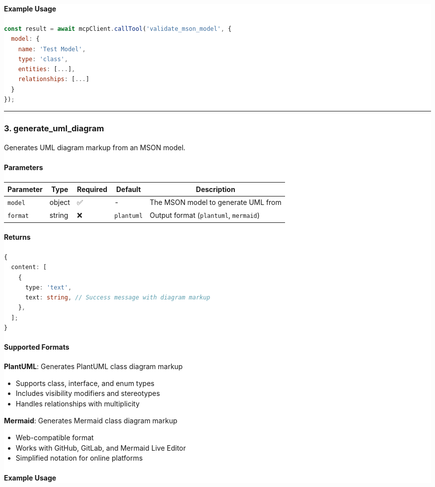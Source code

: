 #### Example Usage

```javascript
const result = await mcpClient.callTool('validate_mson_model', {
  model: {
    name: 'Test Model',
    type: 'class',
    entities: [...],
    relationships: [...]
  }
});
```

---

### 3. generate_uml_diagram

Generates UML diagram markup from an MSON model.

#### Parameters

| Parameter | Type   | Required | Default    | Description                           |
| --------- | ------ | -------- | ---------- | ------------------------------------- |
| `model`   | object | ✅       | -          | The MSON model to generate UML from   |
| `format`  | string | ❌       | `plantuml` | Output format (`plantuml`, `mermaid`) |

#### Returns

```typescript
{
  content: [
    {
      type: 'text',
      text: string, // Success message with diagram markup
    },
  ];
}
```

#### Supported Formats

**PlantUML**: Generates PlantUML class diagram markup

- Supports class, interface, and enum types
- Includes visibility modifiers and stereotypes
- Handles relationships with multiplicity

**Mermaid**: Generates Mermaid class diagram markup

- Web-compatible format
- Works with GitHub, GitLab, and Mermaid Live Editor
- Simplified notation for online platforms

#### Example Usage
